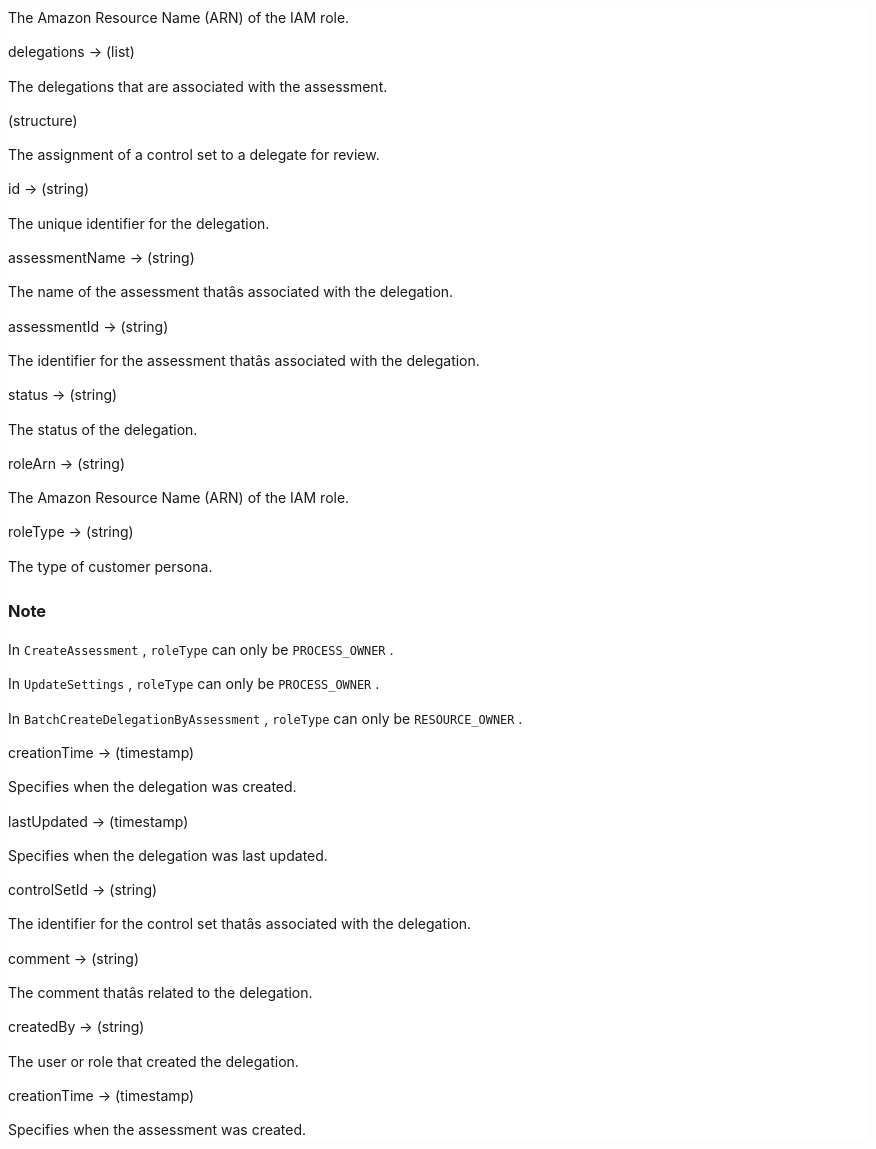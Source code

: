 The Amazon Resource Name (ARN) of the IAM role.

delegations -> (list)

The delegations that are associated with the assessment.

(structure)

The assignment of a control set to a delegate for review.

id -> (string)

The unique identifier for the delegation.

assessmentName -> (string)

The name of the assessment thatâs associated with the delegation.

assessmentId -> (string)

The identifier for the assessment thatâs associated with the delegation.

status -> (string)

The status of the delegation.

roleArn -> (string)

The Amazon Resource Name (ARN) of the IAM role.

roleType -> (string)

The type of customer persona.

### Note

In `CreateAssessment` , `roleType` can only be `PROCESS_OWNER` .

In `UpdateSettings` , `roleType` can only be `PROCESS_OWNER` .

In `BatchCreateDelegationByAssessment` , `roleType` can only be `RESOURCE_OWNER` .

creationTime -> (timestamp)

Specifies when the delegation was created.

lastUpdated -> (timestamp)

Specifies when the delegation was last updated.

controlSetId -> (string)

The identifier for the control set thatâs associated with the delegation.

comment -> (string)

The comment thatâs related to the delegation.

createdBy -> (string)

The user or role that created the delegation.

creationTime -> (timestamp)

Specifies when the assessment was created.
